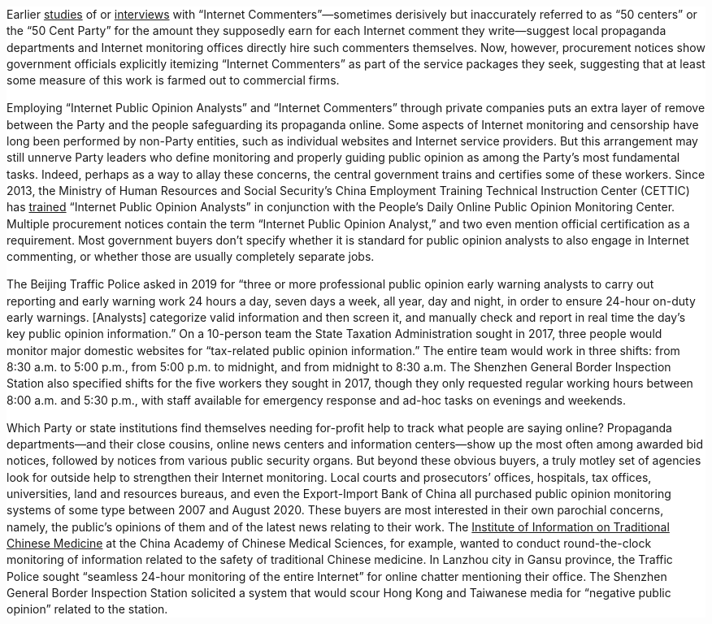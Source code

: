 
<p>Earlier <a href="https://gking.harvard.edu/files/gking/files/50c.pdf" target="_blank">studies</a> of or <a href="https://www.newstatesman.com/politics/politics/2012/10/china%E2%80%99s-paid-trolls-meet-50-cent-party" target="_blank">interviews</a> with “Internet Commenters”—sometimes derisively but inaccurately referred to as “50 centers” or the “50 Cent Party” for the amount they supposedly earn for each Internet comment they write—suggest local propaganda departments and Internet monitoring offices directly hire such commenters themselves. Now, however, procurement notices show government officials explicitly itemizing “Internet Commenters” as part of the service packages they seek, suggesting that at least some measure of this work is farmed out to commercial firms.</p>




<p>Employing “Internet Public Opinion Analysts” and “Internet Commenters” through private companies puts an extra layer of remove between the Party and the people safeguarding its propaganda online. Some aspects of Internet monitoring and censorship have long been performed by non-Party entities, such as individual websites and Internet service providers. But this arrangement may still unnerve Party leaders who define monitoring and properly guiding public opinion as among the Party’s most fundamental tasks. Indeed, perhaps as a way to allay these concerns, the central government trains and certifies some of these workers. Since 2013, the Ministry of Human Resources and Social Security’s China Employment Training Technical Instruction Center (CETTIC) has <a href="http://www.jiuye.gov.cn/NewsInfo/108875" target="_blank">trained</a> “Internet Public Opinion Analysts” in conjunction with the People’s Daily Online Public Opinion Monitoring Center. Multiple procurement notices contain the term “Internet Public Opinion Analyst,” and two even mention official certification as a requirement. Most government buyers don’t specify whether it is standard for public opinion analysts to also engage in Internet commenting, or whether those are usually completely separate jobs.</p>

<p>The Beijing Traffic Police asked in 2019 for “three or more professional public opinion early warning analysts to carry out reporting and early warning work 24 hours a day, seven days a week, all year, day and night, in order to ensure 24-hour on-duty early warnings. [Analysts] categorize valid information and then screen it, and manually check and report in real time the day’s key public opinion information.” On a 10-person team the State Taxation Administration sought in 2017, three people would monitor major domestic websites for “tax-related public opinion information.” The entire team would work in three shifts: from 8:30 a.m. to 5:00 p.m., from 5:00 p.m. to midnight, and from midnight to 8:30 a.m. The Shenzhen General Border Inspection Station also specified shifts for the five workers they sought in 2017, though they only requested regular working hours between 8:00 a.m. and 5:30 p.m., with staff available for emergency response and ad-hoc tasks on evenings and weekends.</p>

<p>Which Party or state institutions find themselves needing for-profit help to track what people are saying online? Propaganda departments—and their close cousins, online news centers and information centers—show up the most often among awarded bid notices, followed by notices from various public security organs. But beyond these obvious buyers, a truly motley set of agencies look for outside help to strengthen their Internet monitoring. Local courts and prosecutors’ offices, hospitals, tax offices, universities, land and resources bureaus, and even the Export-Import Bank of China all purchased public opinion monitoring systems of some type between 2007 and August 2020. These buyers are most interested in their own parochial concerns, namely, the public’s opinions of them and of the latest news relating to their work. The <a href="http://www.cintcm.ac.cn/" target="_blank">Institute of Information on Traditional Chinese Medicine</a> at the China Academy of Chinese Medical Sciences, for example, wanted to conduct round-the-clock monitoring of information related to the safety of traditional Chinese medicine. In Lanzhou city in Gansu province, the Traffic Police sought “seamless 24-hour monitoring of the entire Internet” for online chatter mentioning their office. The Shenzhen General Border Inspection Station solicited a system that would scour Hong Kong and Taiwanese media for “negative public opinion” related to the station.</p>

